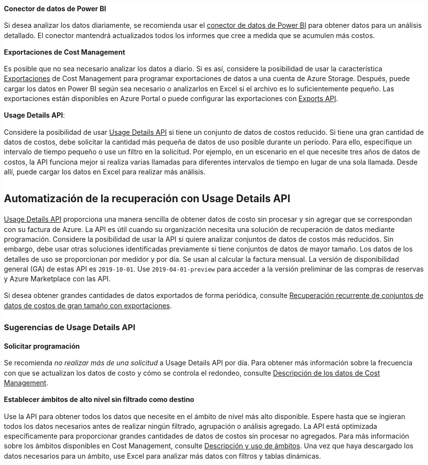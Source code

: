 **Conector de datos de Power BI**

Si desea analizar los datos diariamente, se recomienda usar el [conector de datos de Power BI](/power-bi/connect-data/desktop-connect-azure-cost-management) para obtener datos para un análisis detallado. El conector mantendrá actualizados todos los informes que cree a medida que se acumulen más costos.

**Exportaciones de Cost Management**

Es posible que no sea necesario analizar los datos a diario. Si es así, considere la posibilidad de usar la característica [Exportaciones](./tutorial-export-acm-data.md) de Cost Management para programar exportaciones de datos a una cuenta de Azure Storage. Después, puede cargar los datos en Power BI según sea necesario o analizarlos en Excel si el archivo es lo suficientemente pequeño. Las exportaciones están disponibles en Azure Portal o puede configurar las exportaciones con [Exports API](/rest/api/cost-management/exports).

**Usage Details API**:

Considere la posibilidad de usar [Usage Details API](/rest/api/consumption/usageDetails) si tiene un conjunto de datos de costos reducido. Si tiene una gran cantidad de datos de costos, debe solicitar la cantidad más pequeña de datos de uso posible durante un período. Para ello, especifique un intervalo de tiempo pequeño o use un filtro en la solicitud. Por ejemplo, en un escenario en el que necesite tres años de datos de costos, la API funciona mejor si realiza varias llamadas para diferentes intervalos de tiempo en lugar de una sola llamada. Desde allí, puede cargar los datos en Excel para realizar más análisis.

## <a name="automate-retrieval-with-usage-details-api"></a>Automatización de la recuperación con Usage Details API

[Usage Details API](/rest/api/consumption/usageDetails) proporciona una manera sencilla de obtener datos de costo sin procesar y sin agregar que se correspondan con su factura de Azure. La API es útil cuando su organización necesita una solución de recuperación de datos mediante programación. Considere la posibilidad de usar la API si quiere analizar conjuntos de datos de costos más reducidos. Sin embargo, debe usar otras soluciones identificadas previamente si tiene conjuntos de datos de mayor tamaño. Los datos de los detalles de uso se proporcionan por medidor y por día. Se usan al calcular la factura mensual. La versión de disponibilidad general (GA) de estas API es `2019-10-01`. Use `2019-04-01-preview` para acceder a la versión preliminar de las compras de reservas y Azure Marketplace con las API.

Si desea obtener grandes cantidades de datos exportados de forma periódica, consulte [Recuperación recurrente de conjuntos de datos de costos de gran tamaño con exportaciones](ingest-azure-usage-at-scale.md).

### <a name="usage-details-api-suggestions"></a>Sugerencias de Usage Details API

**Solicitar programación**

Se recomienda _no realizar más de una solicitud_ a Usage Details API por día. Para obtener más información sobre la frecuencia con que se actualizan los datos de costo y cómo se controla el redondeo, consulte [Descripción de los datos de Cost Management](./understand-cost-mgt-data.md).

**Establecer ámbitos de alto nivel sin filtrado como destino**

Use la API para obtener todos los datos que necesite en el ámbito de nivel más alto disponible. Espere hasta que se ingieran todos los datos necesarios antes de realizar ningún filtrado, agrupación o análisis agregado. La API está optimizada específicamente para proporcionar grandes cantidades de datos de costos sin procesar no agregados. Para más información sobre los ámbitos disponibles en Cost Management, consulte [Descripción y uso de ámbitos](./understand-work-scopes.md). Una vez que haya descargado los datos necesarios para un ámbito, use Excel para analizar más datos con filtros y tablas dinámicas.
